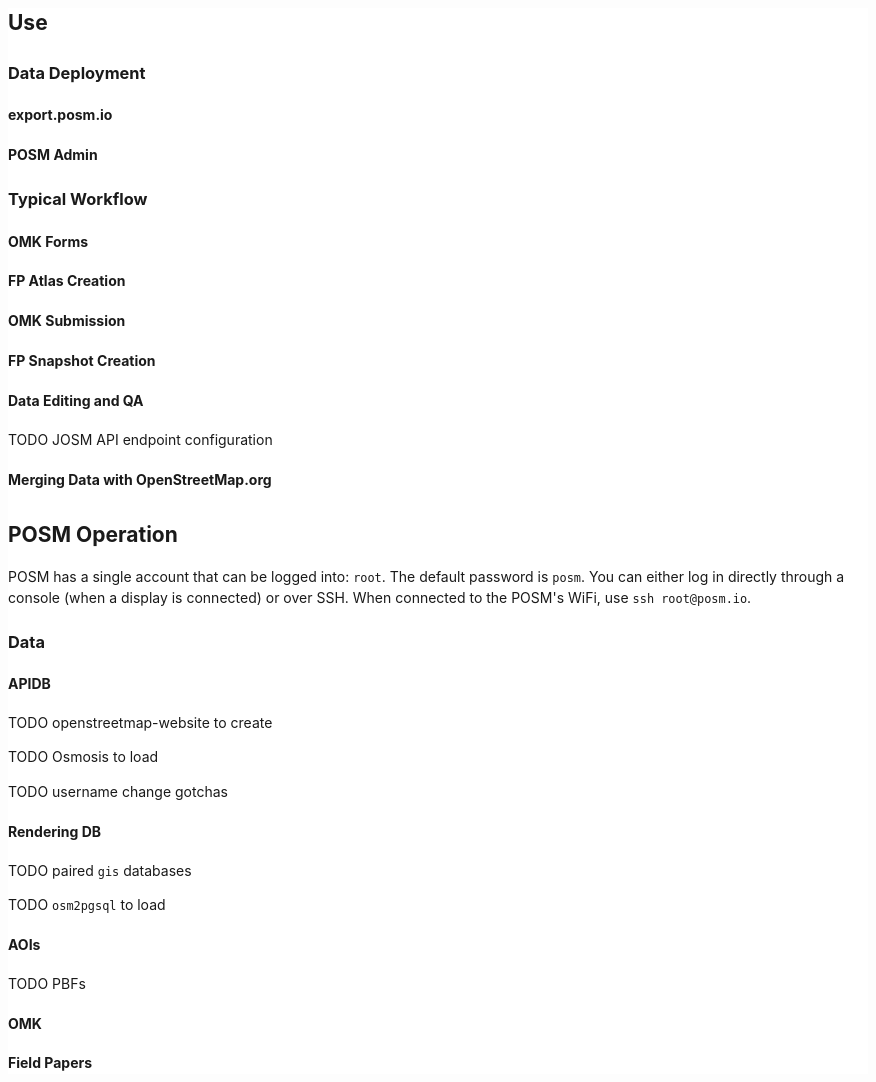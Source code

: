 ## Use

### Data Deployment

#### export.posm.io

#### POSM Admin

### Typical Workflow

#### OMK Forms

#### FP Atlas Creation

#### OMK Submission

#### FP Snapshot Creation

#### Data Editing and QA

TODO JOSM API endpoint configuration

#### Merging Data with OpenStreetMap.org

## POSM Operation

POSM has a single account that can be logged into: `root`. The default password is `posm`. You can
either log in directly through a console (when a display is connected) or over SSH. When connected
to the POSM's WiFi, use `ssh root@posm.io`.

### Data

#### APIDB

TODO openstreetmap-website to create

TODO Osmosis to load

TODO username change gotchas

#### Rendering DB

TODO paired `gis` databases

TODO `osm2pgsql` to load

#### AOIs

TODO PBFs

#### OMK

#### Field Papers
